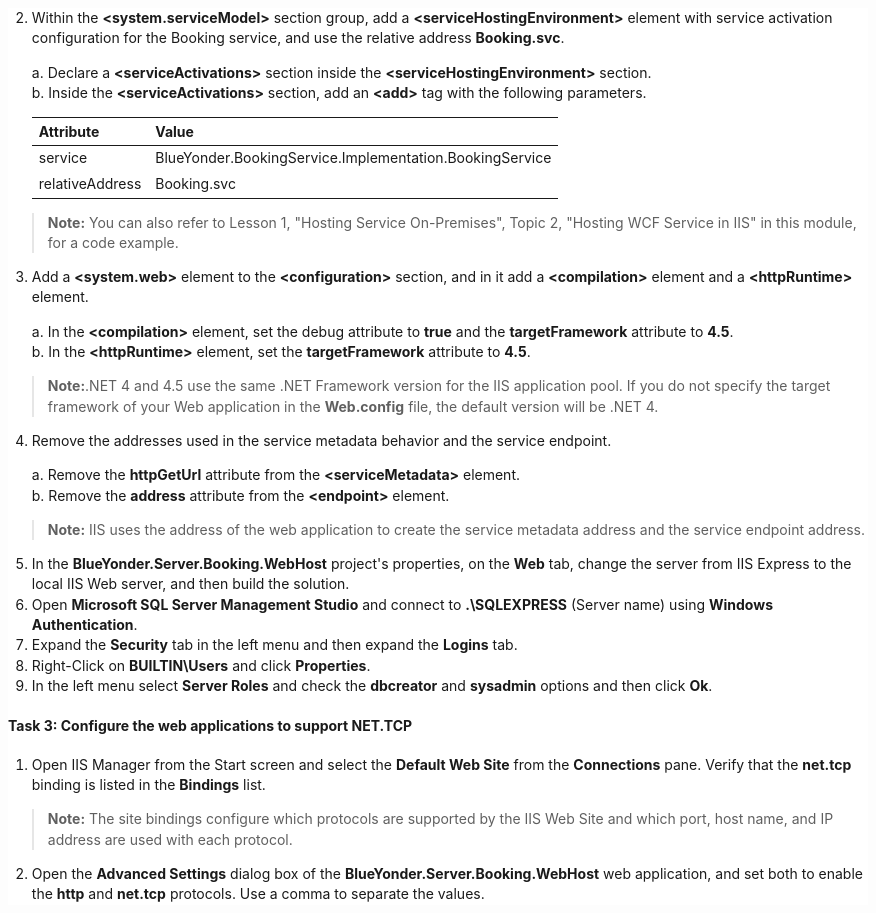 2. Within the **&lt;system.serviceModel&gt;** section group, add a **&lt;serviceHostingEnvironment&gt;** element with service activation configuration for the Booking service, and use the relative address **Booking.svc**.

    a. Declare a **&lt;serviceActivations&gt;** section inside the **&lt;serviceHostingEnvironment&gt;** section.    
    b. Inside the **&lt;serviceActivations&gt;** section, add an **&lt;add&gt;** tag with the following parameters.

   | Attribute | Value |
   | --- | --- |
   | service | BlueYonder.BookingService.Implementation.BookingService |
   | relativeAddress | Booking.svc |

  >**Note:** You can also refer to Lesson 1, &quot;Hosting Service On-Premises&quot;, Topic 2, &quot;Hosting WCF Service in IIS&quot; in this module, for a code example.

3. Add a **&lt;system.web&gt;** element to the **&lt;configuration&gt;** section, and in it add a **&lt;compilation&gt;** element and a **&lt;httpRuntime&gt;** element.

    a. In the **&lt;compilation&gt;** element, set the debug attribute to **true** and the **targetFramework** attribute to **4.5**.  
    b. In the **&lt;httpRuntime&gt;** element, set the **targetFramework** attribute to **4.5**.
    

  >**Note:**.NET 4 and 4.5 use the same .NET Framework version for the IIS application pool. If you do not specify the target framework of your Web application in the **Web.config** file, the default version will be .NET 4.

4. Remove the addresses used in the service metadata behavior and the service endpoint.

    a. Remove the **httpGetUrl** attribute from the **&lt;serviceMetadata&gt;** element.    
    b. Remove the **address** attribute from the **&lt;endpoint&gt;** element.

  >**Note:** IIS uses the address of the web application to create the service metadata address and the service endpoint address.

5. In the **BlueYonder.Server.Booking.WebHost** project&#39;s properties, on the **Web** tab, change the server from IIS Express to the local IIS Web server, and then build the solution.
6. Open **Microsoft SQL Server Management Studio** and connect to **.\SQLEXPRESS** (Server name) using **Windows Authentication**.
7. Expand the **Security** tab in the left menu and then expand the **Logins** tab.
8. Right-Click on **BUILTIN\Users** and click **Properties**.
9. In the left menu select **Server Roles** and check the **dbcreator** and **sysadmin** options and then click **Ok**.

#### Task 3: Configure the web applications to support NET.TCP

1. Open IIS Manager from the Start screen and select the **Default Web Site** from the **Connections** pane. Verify that the  **net.tcp** binding is listed in the **Bindings** list.

  >**Note:** The site bindings configure which protocols are supported by the IIS Web Site and which port, host name, and IP address are used with each protocol.

2. Open the **Advanced Settings** dialog box of the **BlueYonder.Server.Booking.WebHost** web application, and set both to enable the **http** and **net.tcp** protocols. Use a comma to separate the values.
